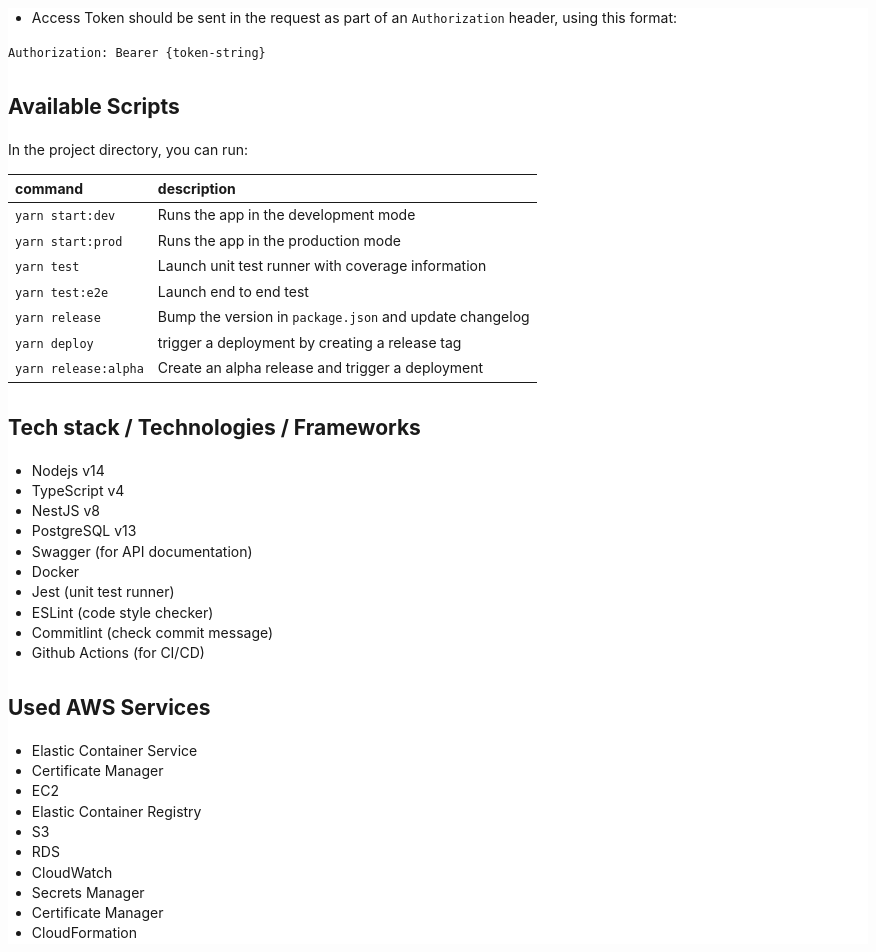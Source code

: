 - Access Token should be sent in the request as part of an `Authorization` header, using this format:

```
Authorization: Bearer {token-string}
```


## Available Scripts

In the project directory, you can run:

| command | description |
| :--- | :--- |
| `yarn start:dev` | Runs the app in the development mode |
| `yarn start:prod` | Runs the app in the production mode |
| `yarn test` | Launch unit test runner with coverage information |
| `yarn test:e2e` | Launch end to end test |
| `yarn release` | Bump the version in `package.json` and update changelog |
| `yarn deploy` | trigger a deployment by creating a release tag |
| `yarn release:alpha` | Create an alpha release and trigger a deployment |


## Tech stack / Technologies / Frameworks

- Nodejs v14
- TypeScript v4
- NestJS v8
- PostgreSQL v13
- Swagger (for API documentation)
- Docker
- Jest (unit test runner)
- ESLint (code style checker)
- Commitlint (check commit message)
- Github Actions (for CI/CD)


## Used AWS Services

- Elastic Container Service
- Certificate Manager
- EC2
- Elastic Container Registry
- S3
- RDS
- CloudWatch
- Secrets Manager
- Certificate Manager
- CloudFormation
